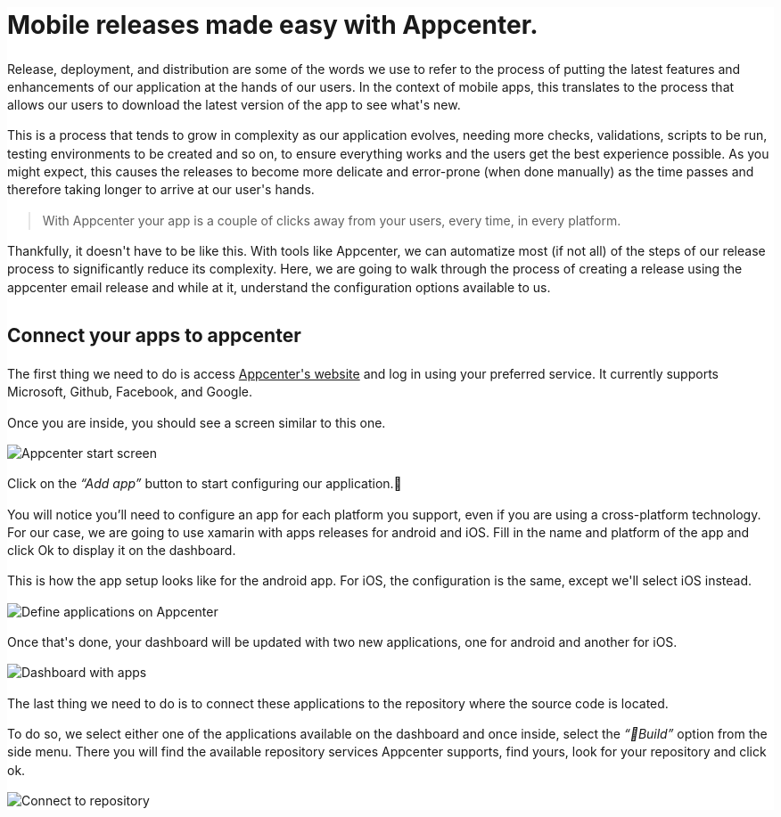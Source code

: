 # Mobile releases made easy with Appcenter.

Release, deployment, and distribution are some of the words we use to refer to the process of putting the latest features and enhancements of our application at the hands of our users. In the context of mobile apps, this translates to the process that allows our users to download the latest version of the app to see what's new.

This is a process that tends to grow in complexity as our application evolves, needing more checks, validations, scripts to be run, testing environments to be created and so on, to ensure everything works and the users get the best experience possible. As you might expect, this causes the releases to become more delicate and error-prone (when done manually) as the time passes and therefore taking longer to arrive at our user's hands.

>With Appcenter your app is a couple of clicks away from your users, every time, in every platform. 

Thankfully, it doesn't have to be like this. With tools like Appcenter, we can automatize most (if not all) of the steps of our release process to significantly reduce its complexity.
Here, we are going to walk through the process of creating a release using the appcenter email release and while at it, understand the configuration options available to us.

## Connect your apps to appcenter

The first thing we need to do is access [Appcenter's website](https://appcenter.ms) and log in using your preferred service. It currently supports Microsoft, Github, Facebook, and Google.

Once you are inside, you should see a screen similar to this one.

![Appcenter start screen](https://raulmonteroc.com/wp-content/uploads/2019/09/Appcenter-start-screen-1-1024x816.png)

Click on the _“Add app”_ button to start configuring our application.

You will notice you’ll need to configure an app for each platform you support, even if you are using a cross-platform technology. For our case, we are going to use xamarin with apps releases for android and iOS. Fill in the name and platform of the app and click Ok to display it on the dashboard.

This is how the app setup looks like for the android app. For iOS, the configuration is the same, except we'll select iOS instead.

![Define applications on Appcenter](https://raulmonteroc.com/wp-content/uploads/2019/09/Appcenter-android-app-2-1024x816.png)

Once that's done, your dashboard will be updated with two new applications, one for android and another for iOS.

![Dashboard with apps](https://raulmonteroc.com/wp-content/uploads/2019/09/Dashboard-updated-1024x816.png)

The last thing we need to do is to connect these applications to the repository where the source code is located.

To do so, we select either one of the applications available on the dashboard and once inside, select the _“Build”_ option from the side menu. There you will find the available repository services Appcenter supports, find yours, look for your repository and click ok.

![Connect to repository](https://raulmonteroc.com/wp-content/uploads/2019/09/Appcenter-connect-to-repo-1024x766.png)
